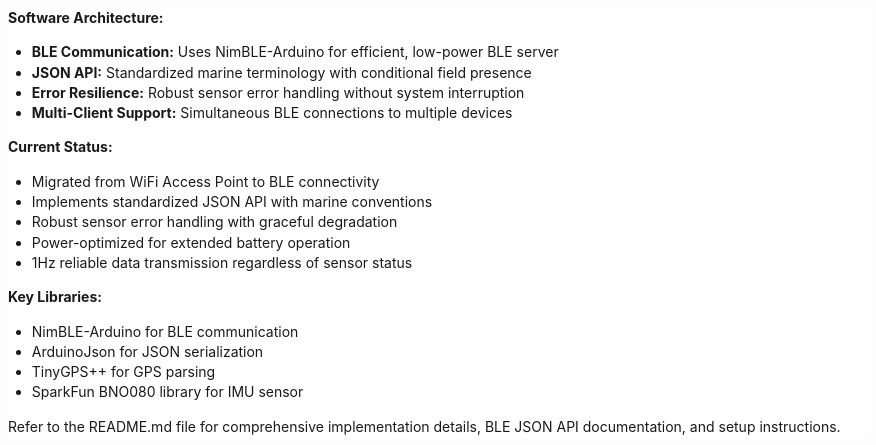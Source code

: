**Software Architecture:**
- **BLE Communication:** Uses NimBLE-Arduino for efficient, low-power BLE server
- **JSON API:** Standardized marine terminology with conditional field presence
- **Error Resilience:** Robust sensor error handling without system interruption
- **Multi-Client Support:** Simultaneous BLE connections to multiple devices

**Current Status:**
- Migrated from WiFi Access Point to BLE connectivity
- Implements standardized JSON API with marine conventions
- Robust sensor error handling with graceful degradation
- Power-optimized for extended battery operation
- 1Hz reliable data transmission regardless of sensor status

**Key Libraries:**
- NimBLE-Arduino for BLE communication
- ArduinoJson for JSON serialization
- TinyGPS++ for GPS parsing
- SparkFun BNO080 library for IMU sensor

Refer to the README.md file for comprehensive implementation details, BLE JSON API documentation, and setup instructions.
